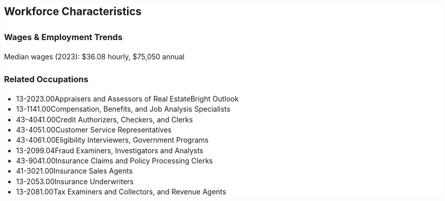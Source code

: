 ## Workforce Characteristics
### Wages & Employment Trends
Median wages (2023): $36.08 hourly, $75,050 annual

### Related Occupations
- 13-2023.00Appraisers and Assessors of Real EstateBright Outlook
- 13-1141.00Compensation, Benefits, and Job Analysis Specialists
- 43-4041.00Credit Authorizers, Checkers, and Clerks
- 43-4051.00Customer Service Representatives
- 43-4061.00Eligibility Interviewers, Government Programs
- 13-2099.04Fraud Examiners, Investigators and Analysts
- 43-9041.00Insurance Claims and Policy Processing Clerks
- 41-3021.00Insurance Sales Agents
- 13-2053.00Insurance Underwriters
- 13-2081.00Tax Examiners and Collectors, and Revenue Agents